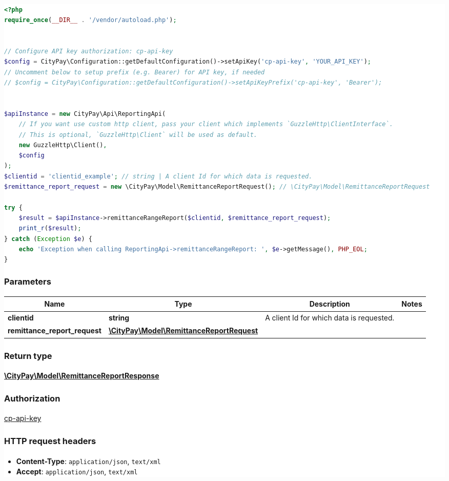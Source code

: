 ```php
<?php
require_once(__DIR__ . '/vendor/autoload.php');


// Configure API key authorization: cp-api-key
$config = CityPay\Configuration::getDefaultConfiguration()->setApiKey('cp-api-key', 'YOUR_API_KEY');
// Uncomment below to setup prefix (e.g. Bearer) for API key, if needed
// $config = CityPay\Configuration::getDefaultConfiguration()->setApiKeyPrefix('cp-api-key', 'Bearer');


$apiInstance = new CityPay\Api\ReportingApi(
    // If you want use custom http client, pass your client which implements `GuzzleHttp\ClientInterface`.
    // This is optional, `GuzzleHttp\Client` will be used as default.
    new GuzzleHttp\Client(),
    $config
);
$clientid = 'clientid_example'; // string | A client Id for which data is requested.
$remittance_report_request = new \CityPay\Model\RemittanceReportRequest(); // \CityPay\Model\RemittanceReportRequest

try {
    $result = $apiInstance->remittanceRangeReport($clientid, $remittance_report_request);
    print_r($result);
} catch (Exception $e) {
    echo 'Exception when calling ReportingApi->remittanceRangeReport: ', $e->getMessage(), PHP_EOL;
}
```

### Parameters

| Name | Type | Description  | Notes |
| ------------- | ------------- | ------------- | ------------- |
| **clientid** | **string**| A client Id for which data is requested. | |
| **remittance_report_request** | [**\CityPay\Model\RemittanceReportRequest**](../Model/RemittanceReportRequest.md)|  | |

### Return type

[**\CityPay\Model\RemittanceReportResponse**](../Model/RemittanceReportResponse.md)

### Authorization

[cp-api-key](../../README.md#cp-api-key)

### HTTP request headers

- **Content-Type**: `application/json`, `text/xml`
- **Accept**: `application/json`, `text/xml`
